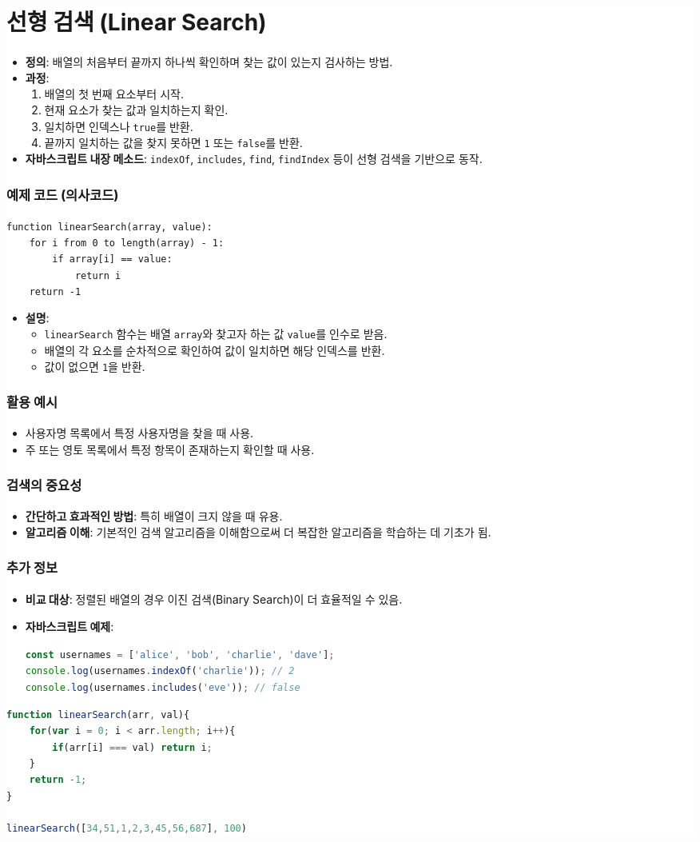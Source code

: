 

# 선형 검색 (Linear Search)

- **정의**: 배열의 처음부터 끝까지 하나씩 확인하며 찾는 값이 있는지 검사하는 방법.
- **과정**:
    1. 배열의 첫 번째 요소부터 시작.
    2. 현재 요소가 찾는 값과 일치하는지 확인.
    3. 일치하면 인덱스나 `true`를 반환.
    4. 끝까지 일치하는 값을 찾지 못하면 `1` 또는 `false`를 반환.
- **자바스크립트 내장 메소드**: `indexOf`, `includes`, `find`, `findIndex` 등이 선형 검색을 기반으로 동작.

### 예제 코드 (의사코드)

```
function linearSearch(array, value):
    for i from 0 to length(array) - 1:
        if array[i] == value:
            return i
    return -1

```

- **설명**:
    - `linearSearch` 함수는 배열 `array`와 찾고자 하는 값 `value`를 인수로 받음.
    - 배열의 각 요소를 순차적으로 확인하여 값이 일치하면 해당 인덱스를 반환.
    - 값이 없으면 `1`을 반환.

### 활용 예시

- 사용자명 목록에서 특정 사용자명을 찾을 때 사용.
- 주 또는 영토 목록에서 특정 항목이 존재하는지 확인할 때 사용.

### 검색의 중요성

- **간단하고 효과적인 방법**: 특히 배열이 크지 않을 때 유용.
- **알고리즘 이해**: 기본적인 검색 알고리즘을 이해함으로써 더 복잡한 알고리즘을 학습하는 데 기초가 됨.

### 추가 정보

- **비교 대상**: 정렬된 배열의 경우 이진 검색(Binary Search)이 더 효율적일 수 있음.
- **자바스크립트 예제**:
    
    ```jsx
    const usernames = ['alice', 'bob', 'charlie', 'dave'];
    console.log(usernames.indexOf('charlie')); // 2
    console.log(usernames.includes('eve')); // false
    
    ```
    

```jsx
function linearSearch(arr, val){
    for(var i = 0; i < arr.length; i++){
        if(arr[i] === val) return i;
    }
    return -1;
}

linearSearch([34,51,1,2,3,45,56,687], 100)
```
